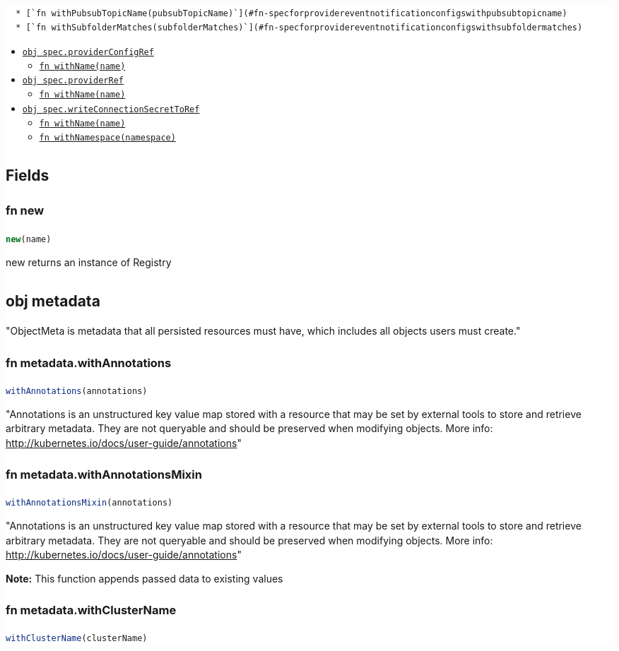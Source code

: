       * [`fn withPubsubTopicName(pubsubTopicName)`](#fn-specforprovidereventnotificationconfigswithpubsubtopicname)
      * [`fn withSubfolderMatches(subfolderMatches)`](#fn-specforprovidereventnotificationconfigswithsubfoldermatches)
  * [`obj spec.providerConfigRef`](#obj-specproviderconfigref)
    * [`fn withName(name)`](#fn-specproviderconfigrefwithname)
  * [`obj spec.providerRef`](#obj-specproviderref)
    * [`fn withName(name)`](#fn-specproviderrefwithname)
  * [`obj spec.writeConnectionSecretToRef`](#obj-specwriteconnectionsecrettoref)
    * [`fn withName(name)`](#fn-specwriteconnectionsecrettorefwithname)
    * [`fn withNamespace(namespace)`](#fn-specwriteconnectionsecrettorefwithnamespace)

## Fields

### fn new

```ts
new(name)
```

new returns an instance of Registry

## obj metadata

"ObjectMeta is metadata that all persisted resources must have, which includes all objects users must create."

### fn metadata.withAnnotations

```ts
withAnnotations(annotations)
```

"Annotations is an unstructured key value map stored with a resource that may be set by external tools to store and retrieve arbitrary metadata. They are not queryable and should be preserved when modifying objects. More info: http://kubernetes.io/docs/user-guide/annotations"

### fn metadata.withAnnotationsMixin

```ts
withAnnotationsMixin(annotations)
```

"Annotations is an unstructured key value map stored with a resource that may be set by external tools to store and retrieve arbitrary metadata. They are not queryable and should be preserved when modifying objects. More info: http://kubernetes.io/docs/user-guide/annotations"

**Note:** This function appends passed data to existing values

### fn metadata.withClusterName

```ts
withClusterName(clusterName)
```
